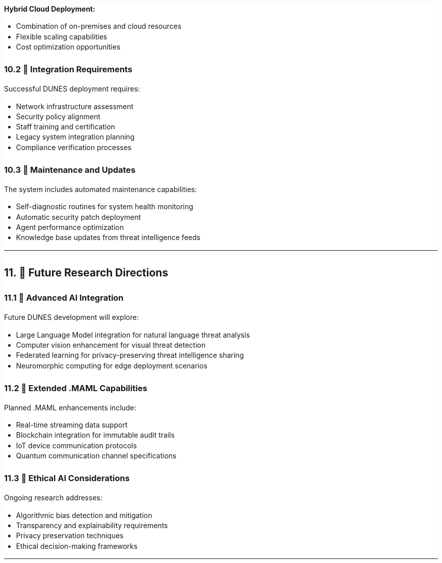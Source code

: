 **Hybrid Cloud Deployment:**
- Combination of on-premises and cloud resources
- Flexible scaling capabilities
- Cost optimization opportunities

### 10.2 🐪 Integration Requirements

Successful DUNES deployment requires:

- Network infrastructure assessment
- Security policy alignment
- Staff training and certification
- Legacy system integration planning
- Compliance verification processes

### 10.3 🐪 Maintenance and Updates

The system includes automated maintenance capabilities:

- Self-diagnostic routines for system health monitoring
- Automatic security patch deployment
- Agent performance optimization
- Knowledge base updates from threat intelligence feeds

---

## 11. 🐪 Future Research Directions

### 11.1 🐪 Advanced AI Integration

Future DUNES development will explore:

- Large Language Model integration for natural language threat analysis
- Computer vision enhancement for visual threat detection
- Federated learning for privacy-preserving threat intelligence sharing
- Neuromorphic computing for edge deployment scenarios

### 11.2 🐪 Extended .MAML Capabilities

Planned .MAML enhancements include:

- Real-time streaming data support
- Blockchain integration for immutable audit trails
- IoT device communication protocols
- Quantum communication channel specifications

### 11.3 🐪 Ethical AI Considerations

Ongoing research addresses:

- Algorithmic bias detection and mitigation
- Transparency and explainability requirements
- Privacy preservation techniques
- Ethical decision-making frameworks

---